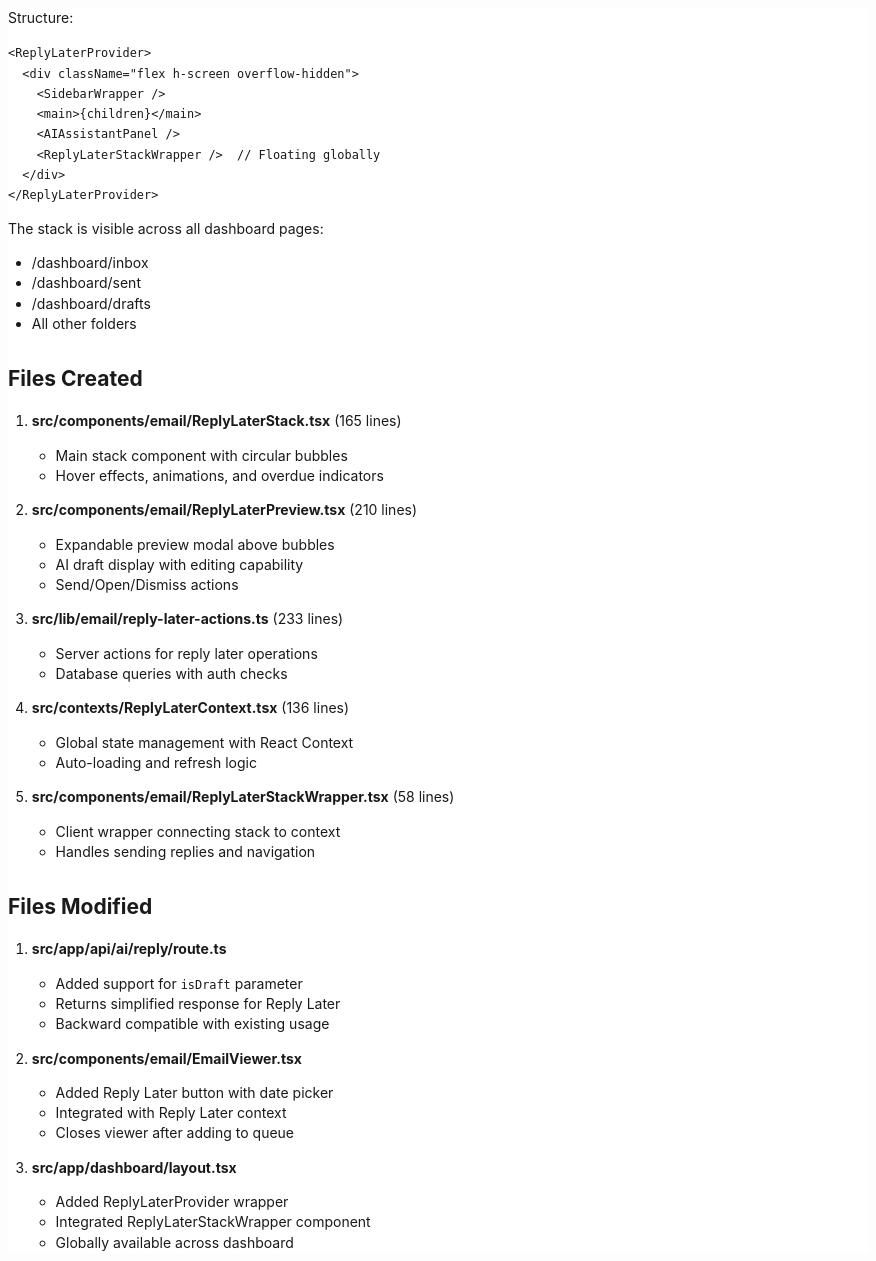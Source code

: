 Structure:
```tsx
<ReplyLaterProvider>
  <div className="flex h-screen overflow-hidden">
    <SidebarWrapper />
    <main>{children}</main>
    <AIAssistantPanel />
    <ReplyLaterStackWrapper />  // Floating globally
  </div>
</ReplyLaterProvider>
```

The stack is visible across all dashboard pages:
- /dashboard/inbox
- /dashboard/sent
- /dashboard/drafts
- All other folders

## Files Created

1. **src/components/email/ReplyLaterStack.tsx** (165 lines)
   - Main stack component with circular bubbles
   - Hover effects, animations, and overdue indicators

2. **src/components/email/ReplyLaterPreview.tsx** (210 lines)
   - Expandable preview modal above bubbles
   - AI draft display with editing capability
   - Send/Open/Dismiss actions

3. **src/lib/email/reply-later-actions.ts** (233 lines)
   - Server actions for reply later operations
   - Database queries with auth checks

4. **src/contexts/ReplyLaterContext.tsx** (136 lines)
   - Global state management with React Context
   - Auto-loading and refresh logic

5. **src/components/email/ReplyLaterStackWrapper.tsx** (58 lines)
   - Client wrapper connecting stack to context
   - Handles sending replies and navigation

## Files Modified

1. **src/app/api/ai/reply/route.ts**
   - Added support for `isDraft` parameter
   - Returns simplified response for Reply Later
   - Backward compatible with existing usage

2. **src/components/email/EmailViewer.tsx**
   - Added Reply Later button with date picker
   - Integrated with Reply Later context
   - Closes viewer after adding to queue

3. **src/app/dashboard/layout.tsx**
   - Added ReplyLaterProvider wrapper
   - Integrated ReplyLaterStackWrapper component
   - Globally available across dashboard
